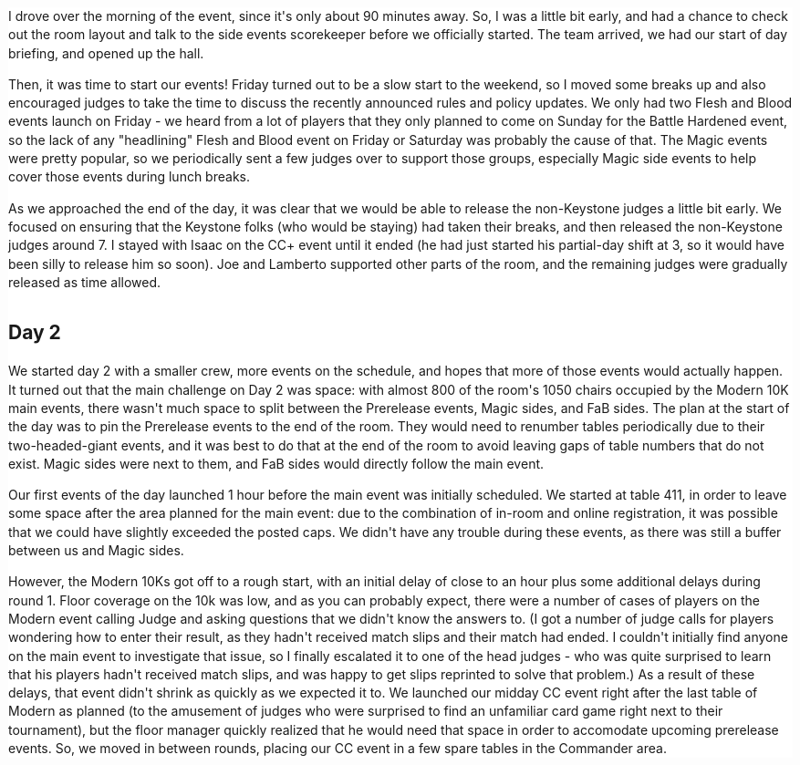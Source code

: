 I drove over the morning of the event, since it's only about 90 minutes away.
So, I was a little bit early, and had a chance to check out the room layout and
talk to the side events scorekeeper before we officially started. The team
arrived, we had our start of day briefing, and opened up the hall.

Then, it was time to start our events! Friday turned out to be a slow start to
the weekend, so I moved some breaks up and also encouraged judges to take the
time to discuss the recently announced rules and policy updates. We only had two
Flesh and Blood events launch on Friday - we heard from a lot of players that
they only planned to come on Sunday for the Battle Hardened event, so the lack
of any "headlining" Flesh and Blood event on Friday or Saturday was probably the
cause of that. The Magic events were pretty popular, so we periodically sent a
few judges over to support those groups, especially Magic side events to help
cover those events during lunch breaks.

As we approached the end of the day, it was clear that we would be able to
release the non-Keystone judges a little bit early. We focused on ensuring that
the Keystone folks (who would be staying) had taken their breaks, and then
released the non-Keystone judges around 7. I stayed with Isaac on the CC+ event
until it ended (he had just started his partial-day shift at 3, so it would have
been silly to release him so soon). Joe and Lamberto supported other parts of
the room, and the remaining judges were gradually released as time allowed.

## Day 2

We started day 2 with a smaller crew, more events on the schedule, and hopes
that more of those events would actually happen. It turned out that the main
challenge on Day 2 was space: with almost 800 of the room's 1050 chairs occupied
by the Modern 10K main events, there wasn't much space to split between the
Prerelease events, Magic sides, and FaB sides. The plan at the start of the day
was to pin the Prerelease events to the end of the room. They would need to
renumber tables periodically due to their two-headed-giant events, and it was
best to do that at the end of the room to avoid leaving gaps of table numbers
that do not exist. Magic sides were next to them, and FaB sides would directly
follow the main event.

Our first events of the day launched 1 hour before the main event was initially
scheduled. We started at table 411, in order to leave some space after the area
planned for the main event: due to the combination of in-room and online
registration, it was possible that we could have slightly exceeded the posted
caps. We didn't have any trouble during these events, as there was still a
buffer between us and Magic sides.

However, the Modern 10Ks got off to a rough start, with an initial delay of
close to an hour plus some additional delays during round 1. Floor coverage on
the 10k was low, and as you can probably expect, there were a number of cases of
players on the Modern event calling Judge and asking questions that we didn't
know the answers to. (I got a number of judge calls for players wondering how to
enter their result, as they hadn't received match slips and their match had
ended. I couldn't initially find anyone on the main event to investigate that
issue, so I finally escalated it to one of the head judges - who was quite
surprised to learn that his players hadn't received match slips, and was happy
to get slips reprinted to solve that problem.) As a result of these delays, that
event didn't shrink as quickly as we expected it to. We launched our midday CC
event right after the last table of Modern as planned (to the amusement of
judges who were surprised to find an unfamiliar card game right next to their
tournament), but the floor manager quickly realized that he would need that
space in order to accomodate upcoming prerelease events. So, we moved in
between rounds, placing our CC event in a few spare tables in the Commander
area.
